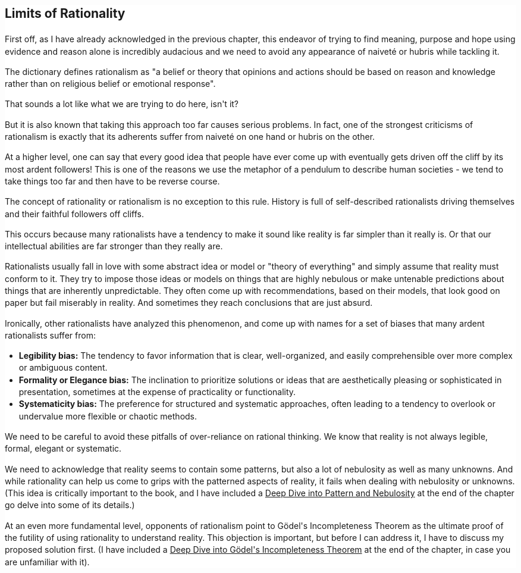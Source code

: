 ## Limits of Rationality <a href="#wxq23tip4xsn" id="wxq23tip4xsn"></a>

First off, as I have already acknowledged in the previous chapter, this endeavor of trying to find meaning, purpose and hope using evidence and reason alone is incredibly audacious and we need to avoid any appearance of naiveté or hubris while tackling it.

The dictionary defines rationalism as "a belief or theory that opinions and actions should be based on reason and knowledge rather than on religious belief or emotional response".

That sounds a lot like what we are trying to do here, isn't it?

But it is also known that taking this approach too far causes serious problems. In fact, one of the strongest criticisms of rationalism is exactly that its adherents suffer from naiveté on one hand or hubris on the other.

At a higher level, one can say that every good idea that people have ever come up with eventually gets driven off the cliff by its most ardent followers! This is one of the reasons we use the metaphor of a pendulum to describe human societies - we tend to take things too far and then have to be reverse course.

The concept of rationality or rationalism is no exception to this rule. History is full of self-described rationalists driving themselves and their faithful followers off cliffs.

This occurs because many rationalists have a tendency to make it sound like reality is far simpler than it really is. Or that our intellectual abilities are far stronger than they really are.&#x20;

Rationalists usually fall in love with some abstract idea or model or "theory of everything" and simply assume that reality must conform to it. They try to impose those ideas or models on things that are highly nebulous or make untenable predictions about things that are inherently unpredictable. They often come up with recommendations, based on their models, that look good on paper but fail miserably in reality. And sometimes they reach conclusions that are just absurd.

Ironically, other rationalists have analyzed this phenomenon, and come up with names for a set of biases that many ardent rationalists suffer from:

* **Legibility bias:** The tendency to favor information that is clear, well-organized, and easily comprehensible over more complex or ambiguous content.
* **Formality or Elegance bias:** The inclination to prioritize solutions or ideas that are aesthetically pleasing or sophisticated in presentation, sometimes at the expense of practicality or functionality.
* **Systematicity bias:** The preference for structured and systematic approaches, often leading to a tendency to overlook or undervalue more flexible or chaotic methods.

We need to be careful to avoid these pitfalls of over-reliance on rational thinking. We know that reality is not always legible, formal, elegant or systematic.

We need to acknowledge that reality seems to contain some patterns, but also a lot of nebulosity as well as many unknowns. And while rationality can help us come to grips with the patterned aspects of reality, it fails when dealing with nebulosity or unknowns. (This idea is critically important to the book, and I have included a [Deep Dive into Pattern and Nebulosity](04-methodology.md#deep-dive-pattern-and-nebulosity) at the end of the chapter go delve into some of its details.)

At an even more fundamental level, opponents of rationalism point to Gödel's Incompleteness Theorem as the ultimate proof of the futility of using rationality to understand reality. This objection is important, but before I can address it, I have to discuss my proposed solution first. (I have included a [Deep Dive into Gödel's Incompleteness Theorem](04-methodology.md#deep-dive-godels-incompleteness-theorem) at the end of the chapter, in case you are unfamiliar with it).
